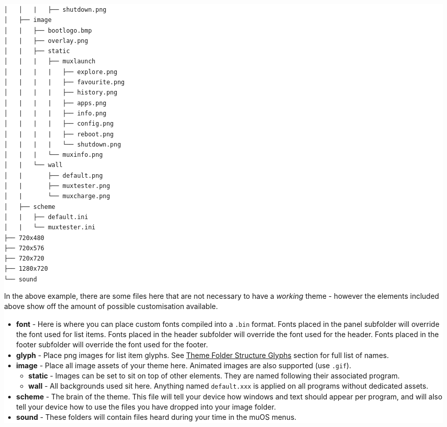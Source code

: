 ```
│   │   |   ├── shutdown.png
│   ├── image
│   |   ├── bootlogo.bmp
│   |   ├── overlay.png
│   |   ├── static
│   |   |   ├── muxlaunch
│   |   |   |   ├── explore.png
│   |   |   |   ├── favourite.png
│   |   |   |   ├── history.png
│   |   |   |   ├── apps.png
│   |   |   |   ├── info.png
│   |   |   |   ├── config.png
│   |   |   |   ├── reboot.png
│   |   |   |   └── shutdown.png
│   |   |   └── muxinfo.png
│   |   └── wall
│   |       ├── default.png
│   |       ├── muxtester.png
│   |       └── muxcharge.png
│   ├── scheme
│   |   ├── default.ini
│   |   └── muxtester.ini
├── 720x480
├── 720x576
├── 720x720
├── 1280x720
└── sound  
```

In the above example, there are some files here that are not necessary to have a *working* theme - however the elements
included
above show off the amount of possible customisation available.

- **font** - Here is where you can place custom fonts compiled into a `.bin` format. Fonts placed in the panel subfolder
  will override the font used for list items. Fonts placed in the header subfolder will override the font used for the
  header. Fonts placed in the footer subfolder will override the font used for the footer.
- **glyph** - Place png images for list item glyphs. See [Theme Folder Structure Glyphs](#theme-folder-structure-glyphs)
  section for full list of names.
- **image** - Place all image assets of your theme here. Animated images are also supported (use `.gif`).
    - **static** - Images can be set to sit on top of other elements. They are named following their associated program.
    - **wall** - All backgrounds used sit here. Anything named `default.xxx` is applied on all programs without
      dedicated assets.
- **scheme** - The brain of the theme. This file will tell your device how windows and text should appear per program,
  and will also
  tell your device how to use the files you have dropped into your image folder.
- **sound** - These folders will contain files heard during your time in the muOS menus.
